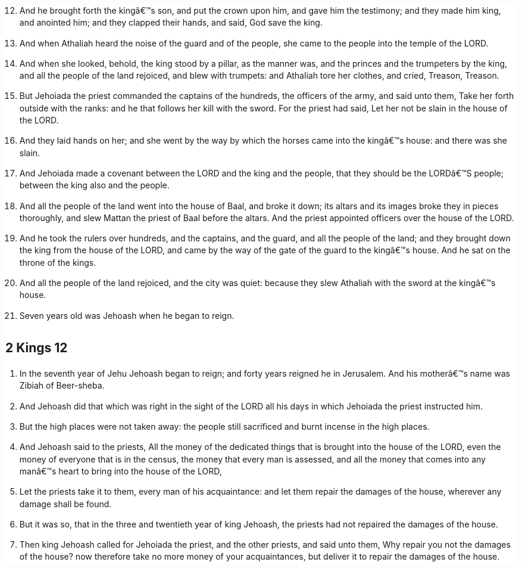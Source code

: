 12. And he brought forth the kingâ€™s son, and put the crown upon him, and gave him the testimony; and they made him king, and anointed him; and they clapped their hands, and said, God save the king.

13. And when Athaliah heard the noise of the guard and of the people, she came to the people into the temple of the LORD.

14. And when she looked, behold, the king stood by a pillar, as the manner was, and the princes and the trumpeters by the king, and all the people of the land rejoiced, and blew with trumpets: and Athaliah tore her clothes, and cried, Treason, Treason.

15. But Jehoiada the priest commanded the captains of the hundreds, the officers of the army, and said unto them, Take her forth outside with the ranks: and he that follows her kill with the sword. For the priest had said, Let her not be slain in the house of the LORD.

16. And they laid hands on her; and she went by the way by which the horses came into the kingâ€™s house: and there was she slain.

17. And Jehoiada made a covenant between the LORD and the king and the people, that they should be the LORDâ€™S people; between the king also and the people.

18. And all the people of the land went into the house of Baal, and broke it down; its altars and its images broke they in pieces thoroughly, and slew Mattan the priest of Baal before the altars. And the priest appointed officers over the house of the LORD.

19. And he took the rulers over hundreds, and the captains, and the guard, and all the people of the land; and they brought down the king from the house of the LORD, and came by the way of the gate of the guard to the kingâ€™s house. And he sat on the throne of the kings.

20. And all the people of the land rejoiced, and the city was quiet: because they slew Athaliah with the sword at the kingâ€™s house.

21. Seven years old was Jehoash when he began to reign.

## 2 Kings 12

1. In the seventh year of Jehu Jehoash began to reign; and forty years reigned he in Jerusalem. And his motherâ€™s name was Zibiah of Beer-sheba.

2. And Jehoash did that which was right in the sight of the LORD all his days in which Jehoiada the priest instructed him.

3. But the high places were not taken away: the people still sacrificed and burnt incense in the high places.

4. And Jehoash said to the priests, All the money of the dedicated things that is brought into the house of the LORD, even the money of everyone that is in the census, the money that every man is assessed, and all the money that comes into any manâ€™s heart to bring into the house of the LORD,

5. Let the priests take it to them, every man of his acquaintance: and let them repair the damages of the house, wherever any damage shall be found.

6. But it was so, that in the three and twentieth year of king Jehoash, the priests had not repaired the damages of the house.

7. Then king Jehoash called for Jehoiada the priest, and the other priests, and said unto them, Why repair you not the damages of the house? now therefore take no more money of your acquaintances, but deliver it to repair the damages of the house.
